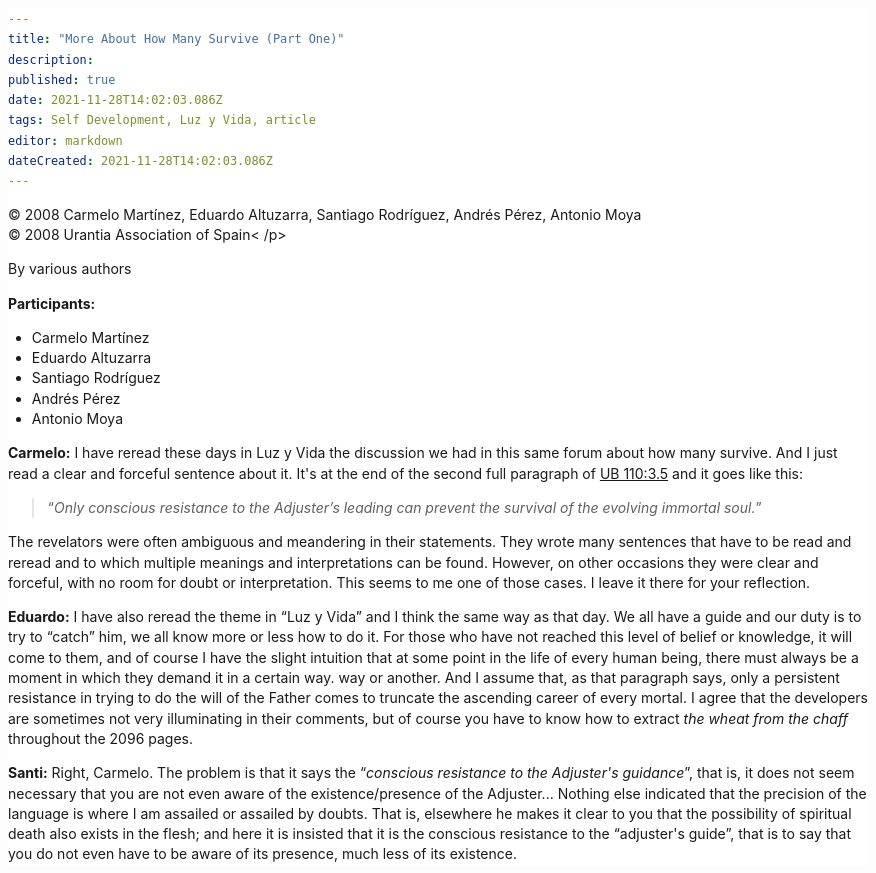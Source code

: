 ```yaml
---
title: "More About How Many Survive (Part One)"
description: 
published: true
date: 2021-11-28T14:02:03.086Z
tags: Self Development, Luz y Vida, article
editor: markdown
dateCreated: 2021-11-28T14:02:03.086Z
---
```


<p class="v-card v-sheet theme--light gray lighten-3 px-2">© 2008 Carmelo Martínez, Eduardo Altuzarra, Santiago Rodríguez, Andrés Pérez, Antonio Moya<br>© 2008 Urantia Association of Spain< /p>


By various authors

**Participants:**

- Carmelo Martínez
- Eduardo Altuzarra
- Santiago Rodríguez
- Andrés Pérez
- Antonio Moya

**Carmelo:** I have reread these days in Luz y Vida the discussion we had in this same forum about how many survive. And I just read a clear and forceful sentence about it. It's at the end of the second full paragraph of [UB 110:3.5](/en/The_Urantia_Book/110#p3_5) and it goes like this:

> “_Only conscious resistance to the Adjuster’s leading can prevent the survival of the evolving immortal soul._”

The revelators were often ambiguous and meandering in their statements. They wrote many sentences that have to be read and reread and to which multiple meanings and interpretations can be found. However, on other occasions they were clear and forceful, with no room for doubt or interpretation. This seems to me one of those cases. I leave it there for your reflection.

**Eduardo:** I have also reread the theme in “Luz y Vida” and I think the same way as that day. We all have a guide and our duty is to try to “catch” him, we all know more or less how to do it. For those who have not reached this level of belief or knowledge, it will come to them, and of course I have the slight intuition that at some point in the life of every human being, there must always be a moment in which they demand it in a certain way. way or another. And I assume that, as that paragraph says, only a persistent resistance in trying to do the will of the Father comes to truncate the ascending career of every mortal. I agree that the developers are sometimes not very illuminating in their comments, but of course you have to know how to extract _the wheat from the chaff_ throughout the 2096 pages.

**Santi:** Right, Carmelo. The problem is that it says the “_conscious resistance to the Adjuster's guidance_”, that is, it does not seem necessary that you are not even aware of the existence/presence of the Adjuster... Nothing else indicated that the precision of the language is where I am assailed or assailed by doubts. That is, elsewhere he makes it clear to you that the possibility of spiritual death also exists in the flesh; and here it is insisted that it is the conscious resistance to the “adjuster's guide”, that is to say that you do not even have to be aware of its presence, much less of its existence.
